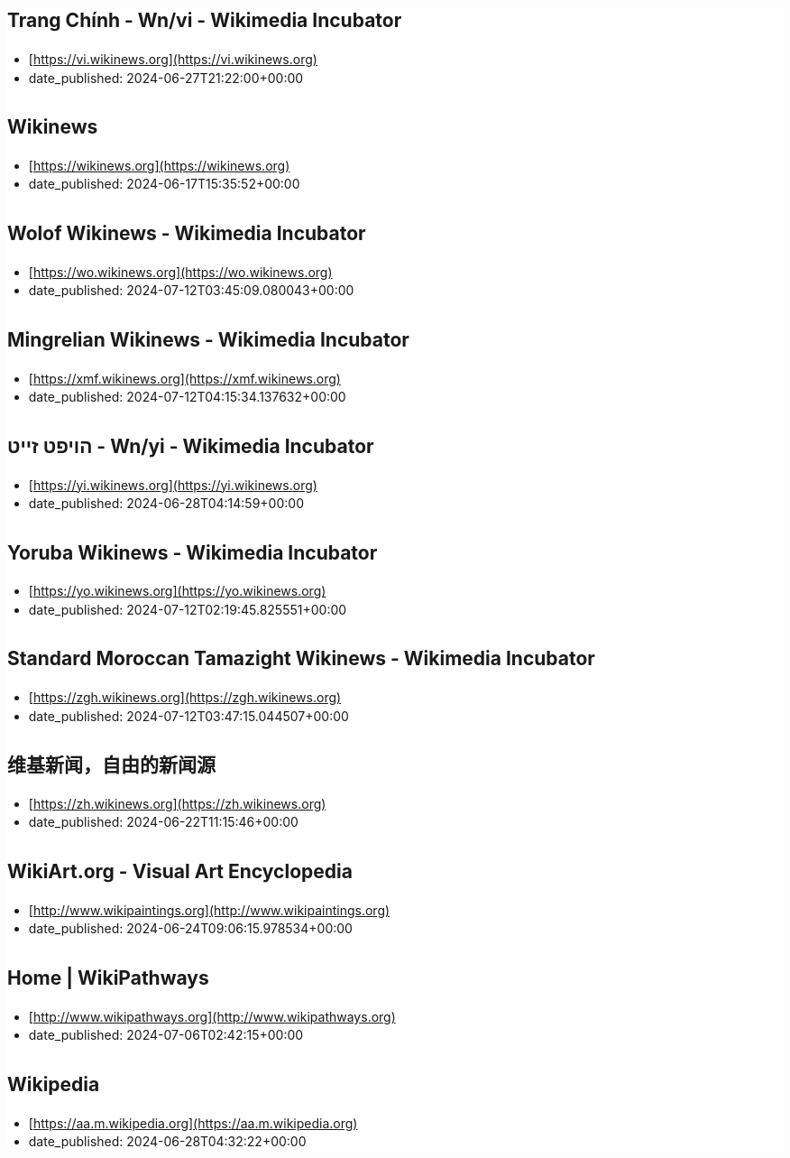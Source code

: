  ## Trang Chính - Wn/vi - Wikimedia Incubator
 - [https://vi.wikinews.org](https://vi.wikinews.org)
 - date_published: 2024-06-27T21:22:00+00:00

 ## Wikinews
 - [https://wikinews.org](https://wikinews.org)
 - date_published: 2024-06-17T15:35:52+00:00

 ## Wolof Wikinews - Wikimedia Incubator
 - [https://wo.wikinews.org](https://wo.wikinews.org)
 - date_published: 2024-07-12T03:45:09.080043+00:00

 ## Mingrelian Wikinews - Wikimedia Incubator
 - [https://xmf.wikinews.org](https://xmf.wikinews.org)
 - date_published: 2024-07-12T04:15:34.137632+00:00

 ## הויפט זייט - Wn/yi - Wikimedia Incubator
 - [https://yi.wikinews.org](https://yi.wikinews.org)
 - date_published: 2024-06-28T04:14:59+00:00

 ## Yoruba Wikinews - Wikimedia Incubator
 - [https://yo.wikinews.org](https://yo.wikinews.org)
 - date_published: 2024-07-12T02:19:45.825551+00:00

 ## Standard Moroccan Tamazight Wikinews - Wikimedia Incubator
 - [https://zgh.wikinews.org](https://zgh.wikinews.org)
 - date_published: 2024-07-12T03:47:15.044507+00:00

 ## 维基新闻，自由的新闻源
 - [https://zh.wikinews.org](https://zh.wikinews.org)
 - date_published: 2024-06-22T11:15:46+00:00

 ## WikiArt.org - Visual Art Encyclopedia
 - [http://www.wikipaintings.org](http://www.wikipaintings.org)
 - date_published: 2024-06-24T09:06:15.978534+00:00

 ## Home | WikiPathways
 - [http://www.wikipathways.org](http://www.wikipathways.org)
 - date_published: 2024-07-06T02:42:15+00:00

 ## Wikipedia
 - [https://aa.m.wikipedia.org](https://aa.m.wikipedia.org)
 - date_published: 2024-06-28T04:32:22+00:00
